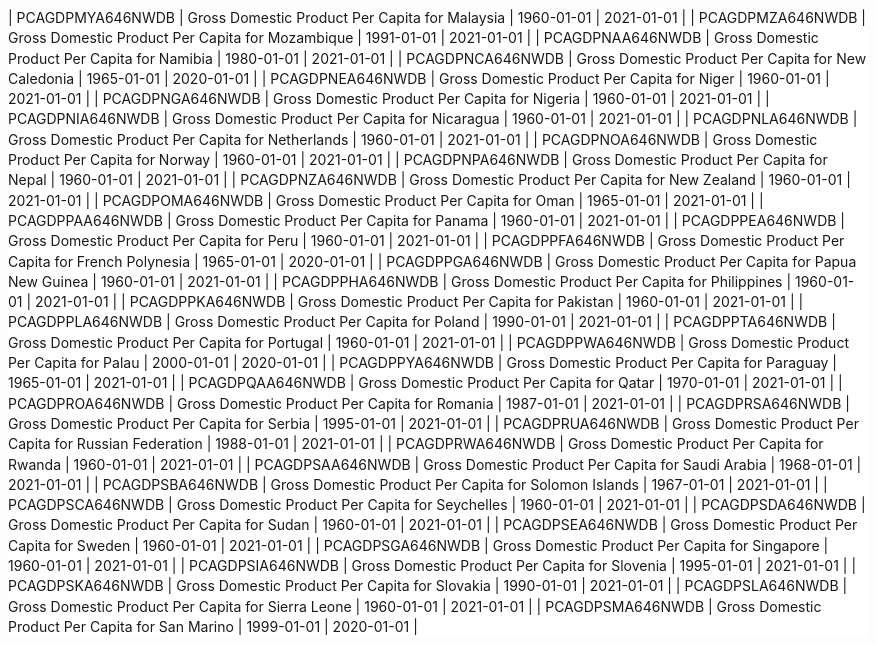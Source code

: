 | PCAGDPMYA646NWDB | Gross Domestic Product Per Capita for Malaysia                                                | 1960-01-01          | 2021-01-01        |
| PCAGDPMZA646NWDB | Gross Domestic Product Per Capita for Mozambique                                              | 1991-01-01          | 2021-01-01        |
| PCAGDPNAA646NWDB | Gross Domestic Product Per Capita for Namibia                                                 | 1980-01-01          | 2021-01-01        |
| PCAGDPNCA646NWDB | Gross Domestic Product Per Capita for New Caledonia                                           | 1965-01-01          | 2020-01-01        |
| PCAGDPNEA646NWDB | Gross Domestic Product Per Capita for Niger                                                   | 1960-01-01          | 2021-01-01        |
| PCAGDPNGA646NWDB | Gross Domestic Product Per Capita for Nigeria                                                 | 1960-01-01          | 2021-01-01        |
| PCAGDPNIA646NWDB | Gross Domestic Product Per Capita for Nicaragua                                               | 1960-01-01          | 2021-01-01        |
| PCAGDPNLA646NWDB | Gross Domestic Product Per Capita for Netherlands                                             | 1960-01-01          | 2021-01-01        |
| PCAGDPNOA646NWDB | Gross Domestic Product Per Capita for Norway                                                  | 1960-01-01          | 2021-01-01        |
| PCAGDPNPA646NWDB | Gross Domestic Product Per Capita for Nepal                                                   | 1960-01-01          | 2021-01-01        |
| PCAGDPNZA646NWDB | Gross Domestic Product Per Capita for New Zealand                                             | 1960-01-01          | 2021-01-01        |
| PCAGDPOMA646NWDB | Gross Domestic Product Per Capita for Oman                                                    | 1965-01-01          | 2021-01-01        |
| PCAGDPPAA646NWDB | Gross Domestic Product Per Capita for Panama                                                  | 1960-01-01          | 2021-01-01        |
| PCAGDPPEA646NWDB | Gross Domestic Product Per Capita for Peru                                                    | 1960-01-01          | 2021-01-01        |
| PCAGDPPFA646NWDB | Gross Domestic Product Per Capita for French Polynesia                                        | 1965-01-01          | 2020-01-01        |
| PCAGDPPGA646NWDB | Gross Domestic Product Per Capita for Papua New Guinea                                        | 1960-01-01          | 2021-01-01        |
| PCAGDPPHA646NWDB | Gross Domestic Product Per Capita for Philippines                                             | 1960-01-01          | 2021-01-01        |
| PCAGDPPKA646NWDB | Gross Domestic Product Per Capita for Pakistan                                                | 1960-01-01          | 2021-01-01        |
| PCAGDPPLA646NWDB | Gross Domestic Product Per Capita for Poland                                                  | 1990-01-01          | 2021-01-01        |
| PCAGDPPTA646NWDB | Gross Domestic Product Per Capita for Portugal                                                | 1960-01-01          | 2021-01-01        |
| PCAGDPPWA646NWDB | Gross Domestic Product Per Capita for Palau                                                   | 2000-01-01          | 2020-01-01        |
| PCAGDPPYA646NWDB | Gross Domestic Product Per Capita for Paraguay                                                | 1965-01-01          | 2021-01-01        |
| PCAGDPQAA646NWDB | Gross Domestic Product Per Capita for Qatar                                                   | 1970-01-01          | 2021-01-01        |
| PCAGDPROA646NWDB | Gross Domestic Product Per Capita for Romania                                                 | 1987-01-01          | 2021-01-01        |
| PCAGDPRSA646NWDB | Gross Domestic Product Per Capita for Serbia                                                  | 1995-01-01          | 2021-01-01        |
| PCAGDPRUA646NWDB | Gross Domestic Product Per Capita for Russian Federation                                      | 1988-01-01          | 2021-01-01        |
| PCAGDPRWA646NWDB | Gross Domestic Product Per Capita for Rwanda                                                  | 1960-01-01          | 2021-01-01        |
| PCAGDPSAA646NWDB | Gross Domestic Product Per Capita for Saudi Arabia                                            | 1968-01-01          | 2021-01-01        |
| PCAGDPSBA646NWDB | Gross Domestic Product Per Capita for Solomon Islands                                         | 1967-01-01          | 2021-01-01        |
| PCAGDPSCA646NWDB | Gross Domestic Product Per Capita for Seychelles                                              | 1960-01-01          | 2021-01-01        |
| PCAGDPSDA646NWDB | Gross Domestic Product Per Capita for Sudan                                                   | 1960-01-01          | 2021-01-01        |
| PCAGDPSEA646NWDB | Gross Domestic Product Per Capita for Sweden                                                  | 1960-01-01          | 2021-01-01        |
| PCAGDPSGA646NWDB | Gross Domestic Product Per Capita for Singapore                                               | 1960-01-01          | 2021-01-01        |
| PCAGDPSIA646NWDB | Gross Domestic Product Per Capita for Slovenia                                                | 1995-01-01          | 2021-01-01        |
| PCAGDPSKA646NWDB | Gross Domestic Product Per Capita for Slovakia                                                | 1990-01-01          | 2021-01-01        |
| PCAGDPSLA646NWDB | Gross Domestic Product Per Capita for Sierra Leone                                            | 1960-01-01          | 2021-01-01        |
| PCAGDPSMA646NWDB | Gross Domestic Product Per Capita for San Marino                                              | 1999-01-01          | 2020-01-01        |